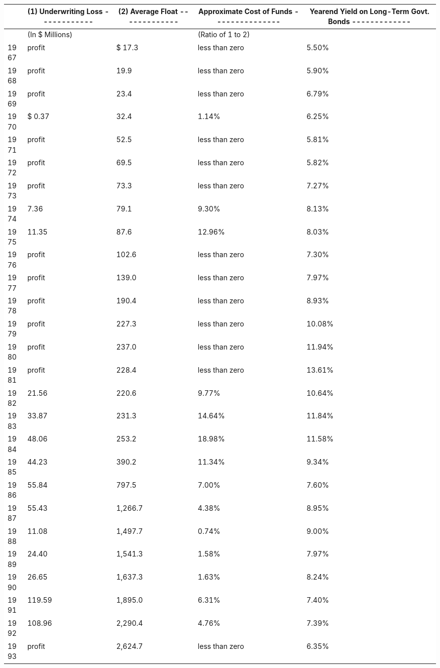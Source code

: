 


|  | (1) Underwriting Loss ------------ | (2) Average Float ------------- | Approximate Cost of Funds --------------- | Yearend Yield on Long-Term Govt. Bonds ------------- |
| --- | --- | --- | --- | --- |
|  | (In $ Millions) | | (Ratio of 1 to 2) |  |
| 1967 | profit | $ 17.3 | less than zero | 5.50% |
| 1968 | profit | 19.9 | less than zero | 5.90% |
| 1969 | profit | 23.4 | less than zero | 6.79% |
| 1970 | $ 0.37 | 32.4 | 1.14% | 6.25% |
| 1971 | profit | 52.5 | less than zero | 5.81% |
| 1972 | profit | 69.5 | less than zero | 5.82% |
| 1973 | profit | 73.3 | less than zero | 7.27% |
| 1974 | 7.36 | 79.1 | 9.30% | 8.13% |
| 1975 | 11.35 | 87.6 | 12.96% | 8.03% |
| 1976 | profit | 102.6 | less than zero | 7.30% |
| 1977 | profit | 139.0 | less than zero | 7.97% |
| 1978 | profit | 190.4 | less than zero | 8.93% |
| 1979 | profit | 227.3 | less than zero | 10.08% |
| 1980 | profit | 237.0 | less than zero | 11.94% |
| 1981 | profit | 228.4 | less than zero | 13.61% |
| 1982 | 21.56 | 220.6 | 9.77% | 10.64% |
| 1983 | 33.87 | 231.3 | 14.64% | 11.84% |
| 1984 | 48.06 | 253.2 | 18.98% | 11.58% |
| 1985 | 44.23 | 390.2 | 11.34% | 9.34% |
| 1986 | 55.84 | 797.5 | 7.00% | 7.60% |
| 1987 | 55.43 | 1,266.7 | 4.38% | 8.95% |
| 1988 | 11.08 | 1,497.7 | 0.74% | 9.00% |
| 1989 | 24.40 | 1,541.3 | 1.58% | 7.97% |
| 1990 | 26.65 | 1,637.3 | 1.63% | 8.24% |
| 1991 | 119.59 | 1,895.0 | 6.31% | 7.40% |
| 1992 | 108.96 | 2,290.4 | 4.76% | 7.39% |
| 1993 | profit | 2,624.7 | less than zero | 6.35% |
